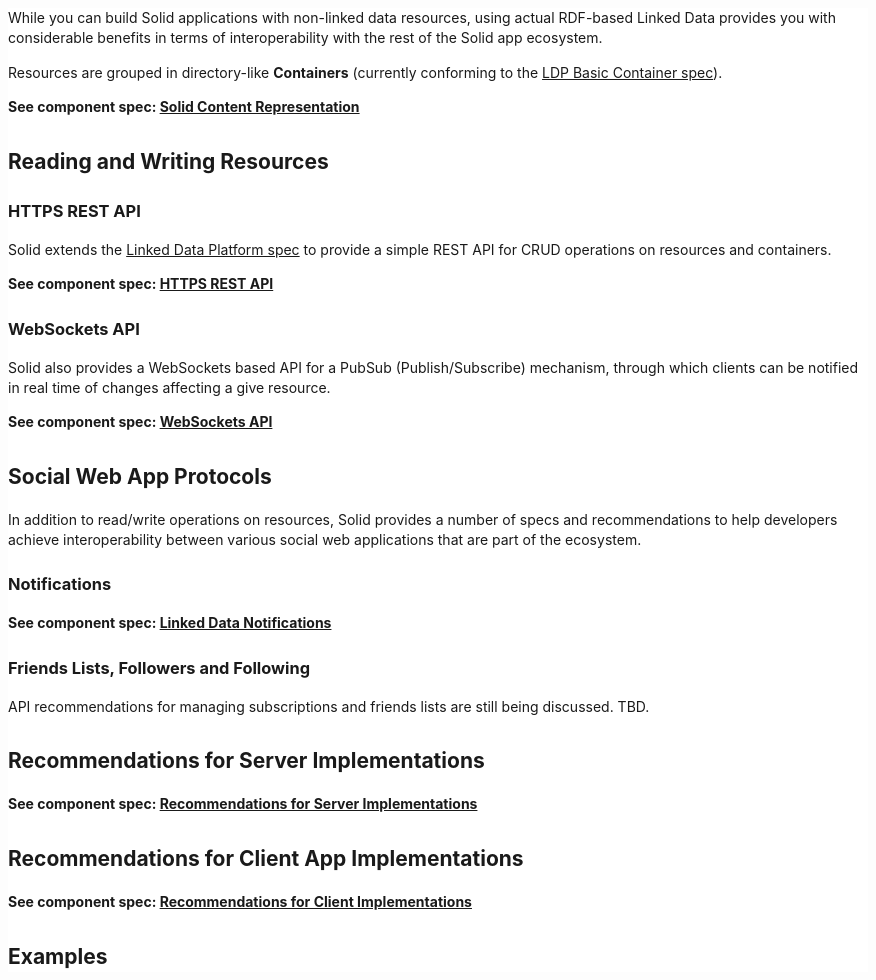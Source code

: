 While you can build Solid applications with non-linked data resources, using
actual RDF-based Linked Data provides you with considerable benefits in terms
of interoperability with the rest of the Solid app ecosystem.

Resources are grouped in directory-like **Containers** (currently conforming
to the [LDP Basic Container spec](https://www.w3.org/TR/ldp/#ldpbc)).

**See component spec: [Solid Content
  Representation](content-representation.md)**

## Reading and Writing Resources

### HTTPS REST API

Solid extends the [Linked Data Platform spec](https://www.w3.org/TR/ldp/) to
provide a simple REST API for CRUD operations on resources and containers.

**See component spec: [HTTPS REST API](api-rest.md)**

### WebSockets API

Solid also provides a WebSockets based API for a PubSub (Publish/Subscribe)
mechanism, through which clients can be notified in real time of
changes affecting a give resource.

**See component spec: [WebSockets API](api-websockets.md)**

## Social Web App Protocols

In addition to read/write operations on resources, Solid provides a number of
specs and recommendations to help developers achieve interoperability between
various social web applications that are part of the ecosystem.

### Notifications

**See component spec: [Linked Data Notifications](https://www.w3.org/TR/ldn/)**

### Friends Lists, Followers and Following

API recommendations for managing subscriptions and friends lists are still
being discussed. TBD.

## Recommendations for Server Implementations

**See component spec: [Recommendations for Server
  Implementations](recommendations-server.md)**

## Recommendations for Client App Implementations

**See component spec: [Recommendations for Client
  Implementations](recommendations-client.md)**

## Examples

